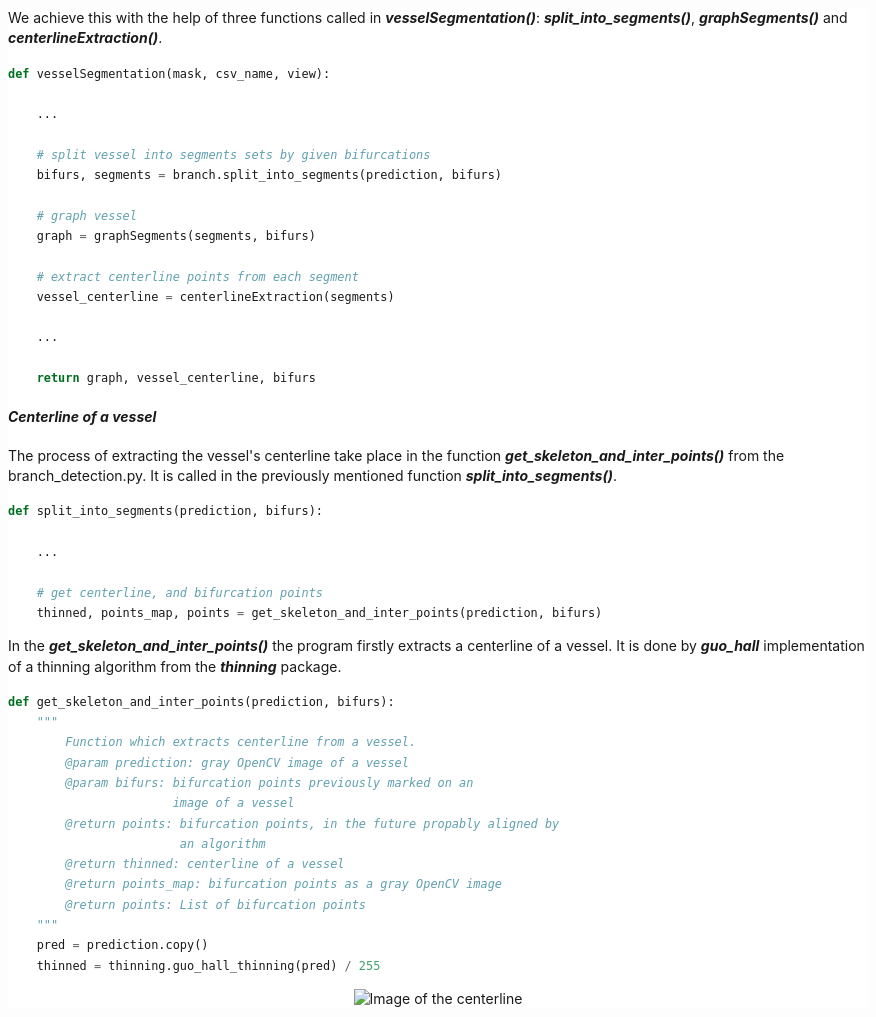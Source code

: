 We achieve this with the help of three functions called in ***vesselSegmentation()***: ***split_into_segments()***, ***graphSegments()*** and ***centerlineExtraction()***.
```Python
def vesselSegmentation(mask, csv_name, view):

    ...

    # split vessel into segments sets by given bifurcations
    bifurs, segments = branch.split_into_segments(prediction, bifurs)

    # graph vessel
    graph = graphSegments(segments, bifurs)

    # extract centerline points from each segment
    vessel_centerline = centerlineExtraction(segments)

    ...

    return graph, vessel_centerline, bifurs
```
#### *Centerline of a vessel*
The process of extracting the vessel's centerline take place in the function ***get_skeleton_and_inter_points()*** from the branch_detection.py. It is called in the previously mentioned function ***split_into_segments()***.
```Python
def split_into_segments(prediction, bifurs):

    ...

    # get centerline, and bifurcation points
    thinned, points_map, points = get_skeleton_and_inter_points(prediction, bifurs)
```
In the ***get_skeleton_and_inter_points()*** the program firstly extracts a centerline of a vessel. It is done by ***guo_hall*** implementation of a thinning algorithm from the ***thinning*** package.
```Python
def get_skeleton_and_inter_points(prediction, bifurs):
    """
        Function which extracts centerline from a vessel.
        @param prediction: gray OpenCV image of a vessel
        @param bifurs: bifurcation points previously marked on an
                       image of a vessel
        @return points: bifurcation points, in the future propably aligned by
                        an algorithm
        @return thinned: centerline of a vessel
        @return points_map: bifurcation points as a gray OpenCV image
        @return points: List of bifurcation points
    """
    pred = prediction.copy()
    thinned = thinning.guo_hall_thinning(pred) / 255
```
<p align="center">
<img src="https://github.com/Franek18/3D_X_ray_angiography/blob/documentation/docs/images/centerline_2D.png" alt="Image of the centerline"/>
</p>

